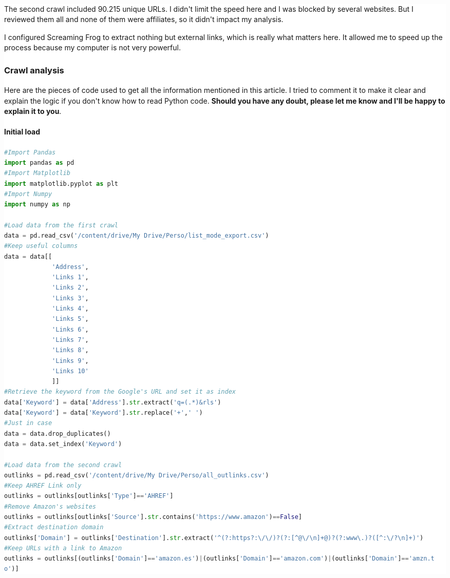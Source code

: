 ```python
```

The second crawl included 90.215 unique URLs. I didn't limit the speed here and I was blocked by several websites. But I reviewed them all and none of them were affiliates, so it didn't impact my analysis. 

I configured Screaming Frog to extract nothing but external links, which is really what matters here. It allowed me to speed up the process because my computer is not very powerful. 



### Crawl analysis

Here are the pieces of code used to get all the information mentioned in this article. I tried to comment it to make it clear and explain the logic if you don't know how to read Python code. **Should you have any doubt, please let me know and I'll be happy to explain it to you**. 



#### Initial load 

```python
#Import Pandas
import pandas as pd 
#Import Matplotlib
import matplotlib.pyplot as plt
#Import Numpy
import numpy as np

#Load data from the first crawl 
data = pd.read_csv('/content/drive/My Drive/Perso/list_mode_export.csv')
#Keep useful columns 
data = data[[
             'Address',
             'Links 1',
             'Links 2',
             'Links 3',
             'Links 4',
             'Links 5',
             'Links 6',
             'Links 7',
             'Links 8',
             'Links 9',
             'Links 10'
             ]]
#Retrieve the keyword from the Google's URL and set it as index 
data['Keyword'] = data['Address'].str.extract('q=(.*)&rls')
data['Keyword'] = data['Keyword'].str.replace('+',' ')
#Just in case 
data = data.drop_duplicates()
data = data.set_index('Keyword')

#Load data from the second crawl
outlinks = pd.read_csv('/content/drive/My Drive/Perso/all_outlinks.csv')
#Keep AHREF Link only
outlinks = outlinks[outlinks['Type']=='AHREF']
#Remove Amazon's websites
outlinks = outlinks[outlinks['Source'].str.contains('https://www.amazon')==False]
#Extract destination domain
outlinks['Domain'] = outlinks['Destination'].str.extract('^(?:https?:\/\/)?(?:[^@\/\n]+@)?(?:www\.)?([^:\/?\n]+)')
#Keep URLs with a link to Amazon
outlinks = outlinks[(outlinks['Domain']=='amazon.es')|(outlinks['Domain']=='amazon.com')|(outlinks['Domain']=='amzn.to')]
```
